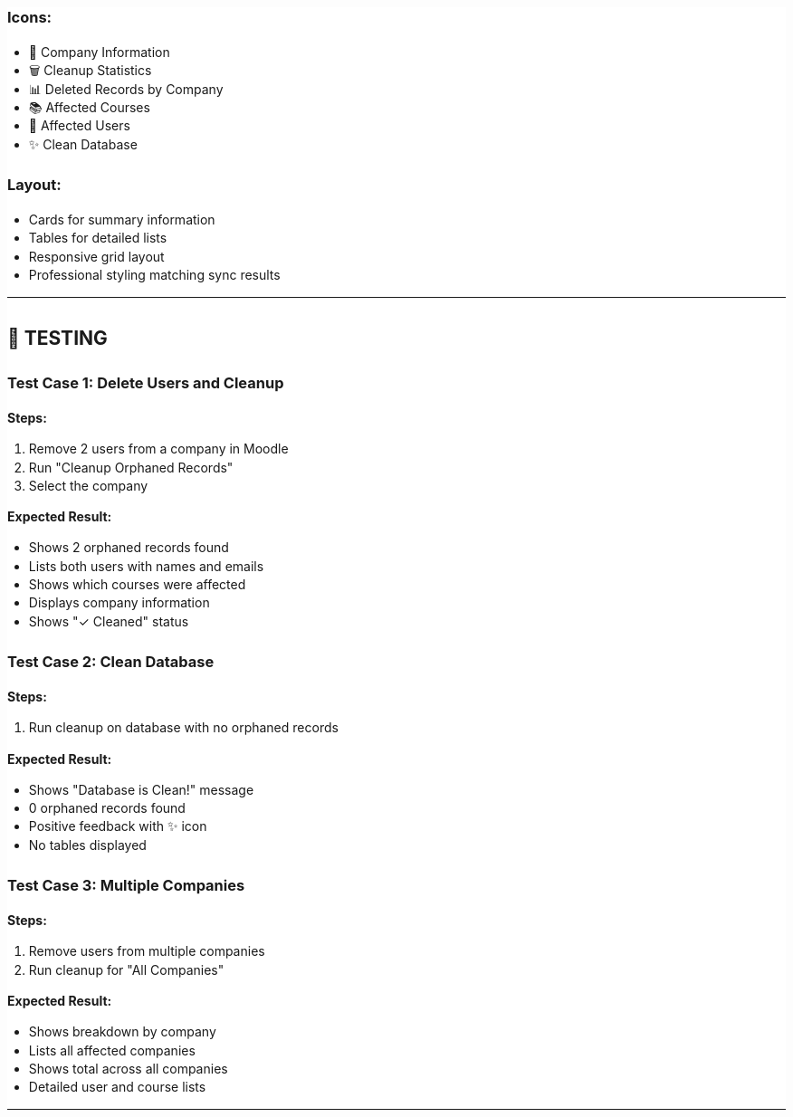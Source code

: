 ### Icons:

- 🏢 Company Information
- 🗑️ Cleanup Statistics
- 📊 Deleted Records by Company
- 📚 Affected Courses
- 👥 Affected Users
- ✨ Clean Database

### Layout:

- Cards for summary information
- Tables for detailed lists
- Responsive grid layout
- Professional styling matching sync results

---

## 🧪 TESTING

### Test Case 1: Delete Users and Cleanup

**Steps:**
1. Remove 2 users from a company in Moodle
2. Run "Cleanup Orphaned Records"
3. Select the company

**Expected Result:**
- Shows 2 orphaned records found
- Lists both users with names and emails
- Shows which courses were affected
- Displays company information
- Shows "✓ Cleaned" status

### Test Case 2: Clean Database

**Steps:**
1. Run cleanup on database with no orphaned records

**Expected Result:**
- Shows "Database is Clean!" message
- 0 orphaned records found
- Positive feedback with ✨ icon
- No tables displayed

### Test Case 3: Multiple Companies

**Steps:**
1. Remove users from multiple companies
2. Run cleanup for "All Companies"

**Expected Result:**
- Shows breakdown by company
- Lists all affected companies
- Shows total across all companies
- Detailed user and course lists

---